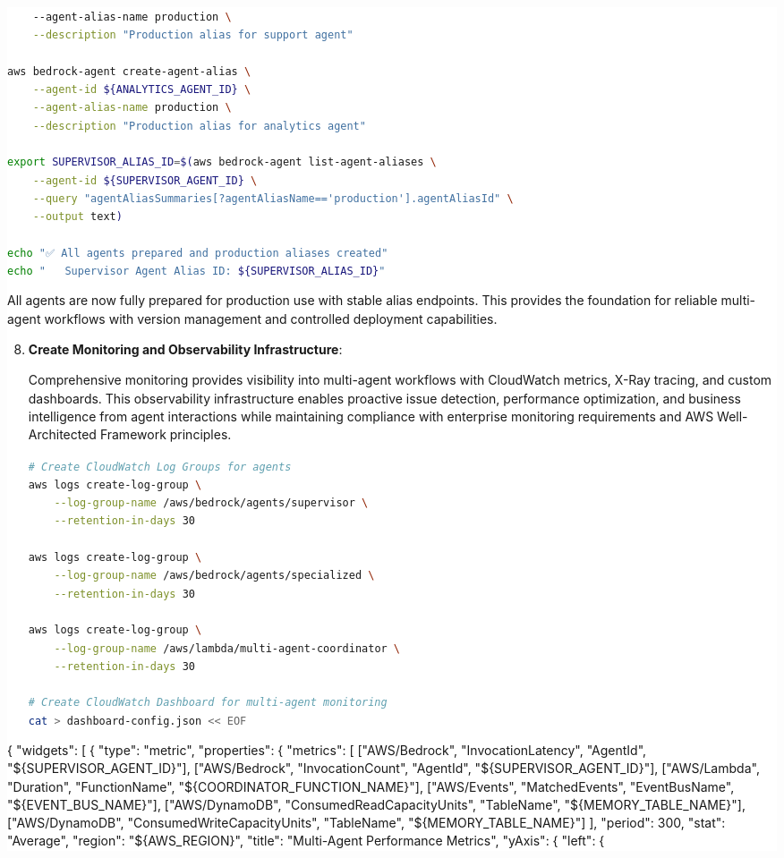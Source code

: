    ```bash
       --agent-alias-name production \
       --description "Production alias for support agent"

   aws bedrock-agent create-agent-alias \
       --agent-id ${ANALYTICS_AGENT_ID} \
       --agent-alias-name production \
       --description "Production alias for analytics agent"

   export SUPERVISOR_ALIAS_ID=$(aws bedrock-agent list-agent-aliases \
       --agent-id ${SUPERVISOR_AGENT_ID} \
       --query "agentAliasSummaries[?agentAliasName=='production'].agentAliasId" \
       --output text)

   echo "✅ All agents prepared and production aliases created"
   echo "   Supervisor Agent Alias ID: ${SUPERVISOR_ALIAS_ID}"
   ```

   All agents are now fully prepared for production use with stable alias endpoints. This provides the foundation for reliable multi-agent workflows with version management and controlled deployment capabilities.

8. **Create Monitoring and Observability Infrastructure**:

   Comprehensive monitoring provides visibility into multi-agent workflows with CloudWatch metrics, X-Ray tracing, and custom dashboards. This observability infrastructure enables proactive issue detection, performance optimization, and business intelligence from agent interactions while maintaining compliance with enterprise monitoring requirements and AWS Well-Architected Framework principles.

   ```bash
   # Create CloudWatch Log Groups for agents
   aws logs create-log-group \
       --log-group-name /aws/bedrock/agents/supervisor \
       --retention-in-days 30

   aws logs create-log-group \
       --log-group-name /aws/bedrock/agents/specialized \
       --retention-in-days 30

   aws logs create-log-group \
       --log-group-name /aws/lambda/multi-agent-coordinator \
       --retention-in-days 30

   # Create CloudWatch Dashboard for multi-agent monitoring
   cat > dashboard-config.json << EOF
{
    "widgets": [
        {
            "type": "metric",
            "properties": {
                "metrics": [
                    ["AWS/Bedrock", "InvocationLatency", "AgentId", "${SUPERVISOR_AGENT_ID}"],
                    ["AWS/Bedrock", "InvocationCount", "AgentId", "${SUPERVISOR_AGENT_ID}"],
                    ["AWS/Lambda", "Duration", "FunctionName", "${COORDINATOR_FUNCTION_NAME}"],
                    ["AWS/Events", "MatchedEvents", "EventBusName", "${EVENT_BUS_NAME}"],
                    ["AWS/DynamoDB", "ConsumedReadCapacityUnits", "TableName", "${MEMORY_TABLE_NAME}"],
                    ["AWS/DynamoDB", "ConsumedWriteCapacityUnits", "TableName", "${MEMORY_TABLE_NAME}"]
                ],
                "period": 300,
                "stat": "Average",
                "region": "${AWS_REGION}",
                "title": "Multi-Agent Performance Metrics",
                "yAxis": {
                    "left": {
   ```